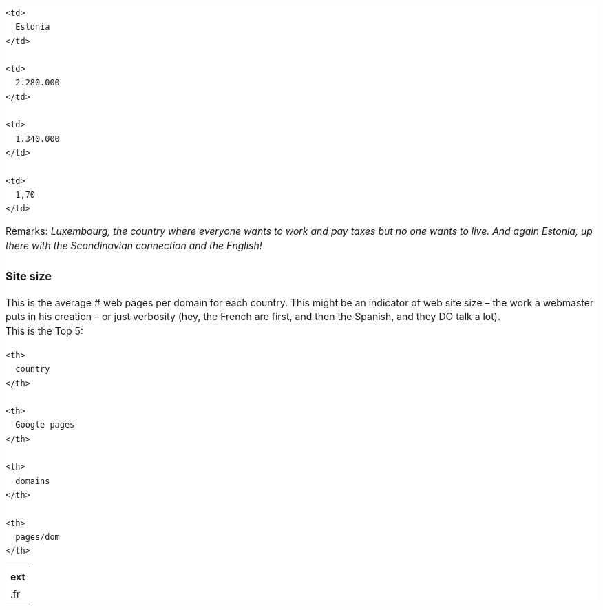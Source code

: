     <td>
      Estonia
    </td>
    
    <td>
      2.280.000
    </td>
    
    <td>
      1.340.000
    </td>
    
    <td>
      1,70
    </td>
  </tr>
</table>

Remarks: _Luxembourg, the country where everyone wants to work and pay taxes but no one wants to live. And again Estonia, up there with the Scandinavian connection and the English!_

### Site size

This is the average # web pages per domain for each country. This might be an indicator of web site size &#8211; the work a webmaster puts in his creation &#8211; or just verbosity (hey, the French are first, and then the Spanish, and they DO talk a lot).  
This is the Top 5:

<table>
  <tr>
    <th>
      ext
    </th>
    
    <th>
      country
    </th>
    
    <th>
      Google pages
    </th>
    
    <th>
      domains
    </th>
    
    <th>
      pages/dom
    </th>
  </tr>
  
  <tr>
    <td>
      .fr
    </td>
    